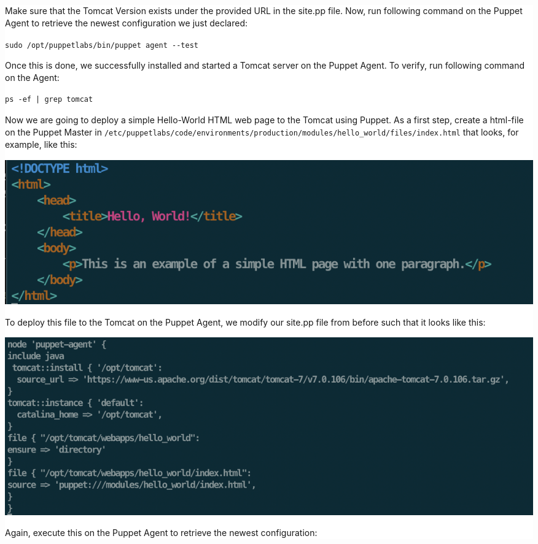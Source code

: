 Make sure that the Tomcat Version exists under the provided URL in the site.pp file.
Now, run following command on the Puppet Agent to retrieve the newest configuration we just declared:

```shell script
sudo /opt/puppetlabs/bin/puppet agent --test
```

Once this is done, we successfully installed and started a Tomcat server on the Puppet Agent. To verify, run following command on the Agent:

```shell script
ps -ef | grep tomcat
```

Now we are going to deploy a simple Hello-World HTML web page to the Tomcat using Puppet.
As a first step, create a html-file on the Puppet Master in `/etc/puppetlabs/code/environments/production/modules/hello_world/files/index.html` that looks, for example, like this:

![Hello World HTML file](./doc/img/index.png)

To deploy this file to the Tomcat on the Puppet Agent, we modify our site.pp file from before such that it looks like this:

![Final site.pp file](./doc/img/main_manifest_final.png)

Again, execute this on the Puppet Agent to retrieve the newest configuration:
